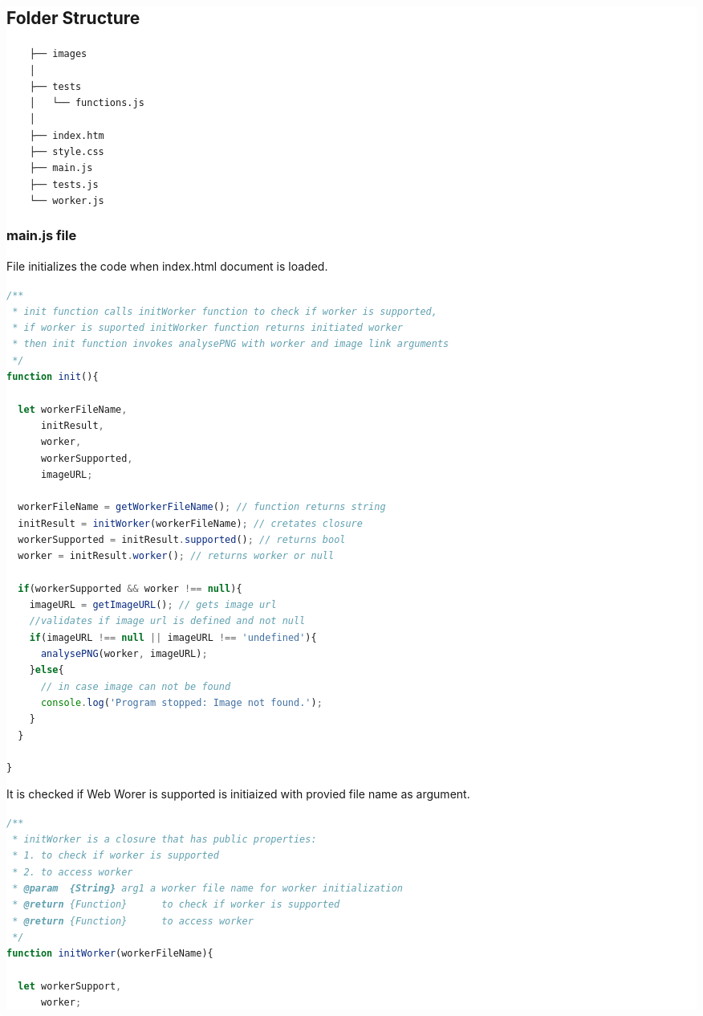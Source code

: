 ## Folder Structure

        ├── images
        │   
        ├── tests
        │   └── functions.js
        │   
        ├── index.htm
        ├── style.css
        ├── main.js
        ├── tests.js
        └── worker.js

###  main.js file 
File initializes the code when index.html document is loaded.

```javascript
/**
 * init function calls initWorker function to check if worker is supported, 
 * if worker is suported initWorker function returns initiated worker
 * then init function invokes analysePNG with worker and image link arguments
 */
function init(){

  let workerFileName,
      initResult,
      worker,
      workerSupported,
      imageURL;
      
  workerFileName = getWorkerFileName(); // function returns string
  initResult = initWorker(workerFileName); // cretates closure
  workerSupported = initResult.supported(); // returns bool
  worker = initResult.worker(); // returns worker or null

  if(workerSupported && worker !== null){
    imageURL = getImageURL(); // gets image url
    //validates if image url is defined and not null
    if(imageURL !== null || imageURL !== 'undefined'){ 
      analysePNG(worker, imageURL);
    }else{
      // in case image can not be found
      console.log('Program stopped: Image not found.');
    }
  }
  
}
```

It is checked if Web Worer is supported is initiaized with provied file name as  argument.

```javascript
/**
 * initWorker is a closure that has public properties:
 * 1. to check if worker is supported
 * 2. to access worker 
 * @param  {String} arg1 a worker file name for worker initialization
 * @return {Function}      to check if worker is supported
 * @return {Function}      to access worker
 */
function initWorker(workerFileName){

  let workerSupport,
      worker;

```